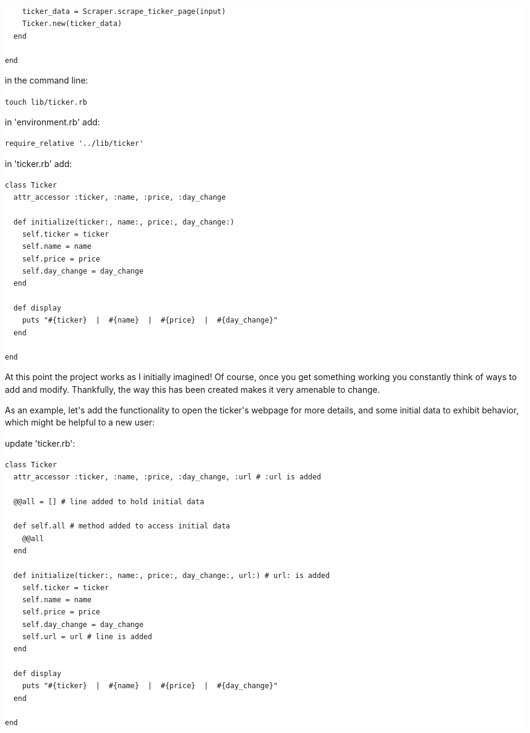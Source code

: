 ```
    ticker_data = Scraper.scrape_ticker_page(input)
    Ticker.new(ticker_data)
  end

end
```

in the command line:
```
touch lib/ticker.rb
```

in 'environment.rb' add:
```
require_relative '../lib/ticker'
```

in 'ticker.rb' add:
```
class Ticker
  attr_accessor :ticker, :name, :price, :day_change

  def initialize(ticker:, name:, price:, day_change:)
    self.ticker = ticker
    self.name = name
    self.price = price
    self.day_change = day_change
  end

  def display
    puts "#{ticker}  |  #{name}  |  #{price}  |  #{day_change}"
  end

end
```

At this point the project works as I initially imagined! Of course, once you get something working you constantly think of ways to add and modify. Thankfully, the way this has been created makes it very amenable to change. 

As an example, let's add the functionality to open the ticker's webpage for more details, and some initial data to exhibit behavior, which might be helpful to a new user:

update 'ticker.rb':
```
class Ticker
  attr_accessor :ticker, :name, :price, :day_change, :url # :url is added

  @@all = [] # line added to hold initial data

  def self.all # method added to access initial data
    @@all
  end

  def initialize(ticker:, name:, price:, day_change:, url:) # url: is added
    self.ticker = ticker
    self.name = name
    self.price = price
    self.day_change = day_change
    self.url = url # line is added
  end

  def display
    puts "#{ticker}  |  #{name}  |  #{price}  |  #{day_change}"
  end

end
```